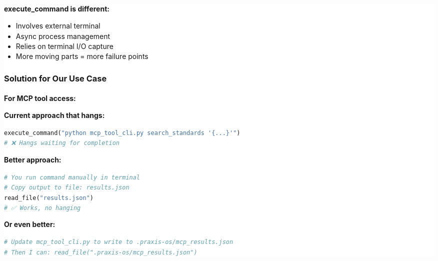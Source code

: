 **execute_command is different:**
- Involves external terminal
- Async process management
- Relies on terminal I/O capture
- More moving parts = more failure points

### Solution for Our Use Case

**For MCP tool access:**

**Current approach that hangs:**
```python
execute_command("python mcp_tool_cli.py search_standards '{...}'")
# ❌ Hangs waiting for completion
```

**Better approach:**
```python
# You run command manually in terminal
# Copy output to file: results.json
read_file("results.json")
# ✅ Works, no hanging
```

**Or even better:**
```python
# Update mcp_tool_cli.py to write to .praxis-os/mcp_results.json
# Then I can: read_file(".praxis-os/mcp_results.json")
